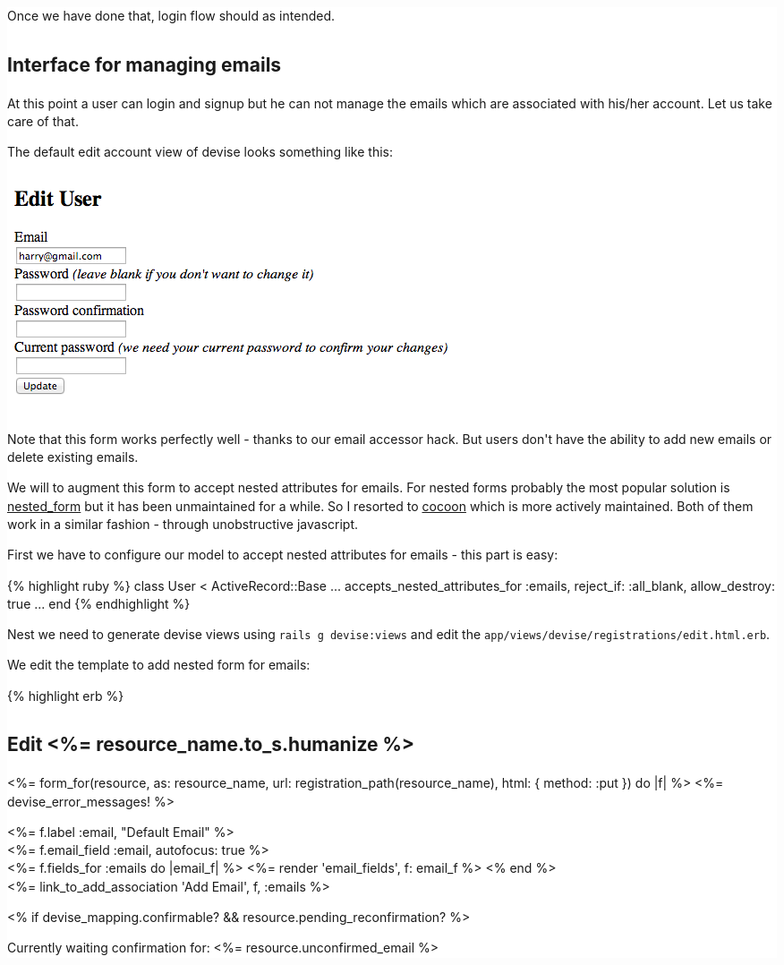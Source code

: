 Once we have done that, login flow should as intended.

## Interface for managing emails

At this point a user can login and signup but he can not manage the emails which are associated with his/her account. Let us take care of that.

The default edit account view of devise looks something like this:

<img src="/images/devise_default_edit.png"/>

Note that this form works perfectly well - thanks to our email accessor hack. But users don't have the ability to add new emails or delete existing emails.

We will to augment this form to accept nested attributes for emails. For nested forms probably the most popular solution is [nested_form](https://github.com/ryanb/nested_form) but it has been unmaintained for a while. So I resorted to [cocoon](https://github.com/nathanvda/cocoon) which is more actively maintained. Both of them work in a similar fashion - through unobstructive javascript.

First we have to configure our model to accept nested attributes for emails - this part is easy:

{% highlight ruby %}
class User < ActiveRecord::Base
  ...
  accepts_nested_attributes_for :emails, reject_if: :all_blank, allow_destroy: true
  ...
end
{% endhighlight %}

Nest we need to generate devise views using `rails g devise:views` and edit the `app/views/devise/registrations/edit.html.erb`.

We edit the template to add nested form for emails:

{% highlight erb %}
<h2>Edit <%= resource_name.to_s.humanize %></h2>

<%= form_for(resource, as: resource_name, url: registration_path(resource_name), html: { method: :put }) do |f| %>
  <%= devise_error_messages! %>

  <div><%= f.label :email, "Default Email" %><br />
  <%= f.email_field :email, autofocus: true %></div>

  <div>
    <%= f.fields_for :emails do |email_f| %>
      <%= render 'email_fields', f: email_f %>
    <% end %>
    <div class="links">
      <%= link_to_add_association 'Add Email', f, :emails %>
    </div>
  </div>

  <% if devise_mapping.confirmable? && resource.pending_reconfirmation? %>
    <div>Currently waiting confirmation for: <%= resource.unconfirmed_email %></div>